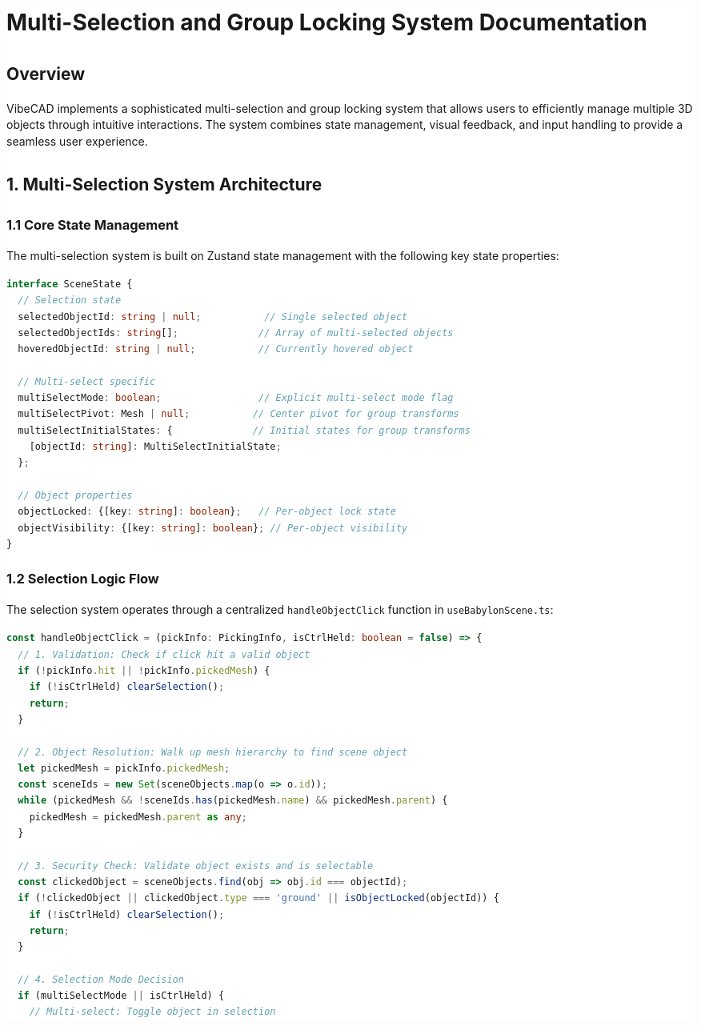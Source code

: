 # Multi-Selection and Group Locking System Documentation

## Overview
VibeCAD implements a sophisticated multi-selection and group locking system that allows users to efficiently manage multiple 3D objects through intuitive interactions. The system combines state management, visual feedback, and input handling to provide a seamless user experience.

## 1. Multi-Selection System Architecture

### 1.1 Core State Management
The multi-selection system is built on Zustand state management with the following key state properties:

```typescript
interface SceneState {
  // Selection state
  selectedObjectId: string | null;           // Single selected object
  selectedObjectIds: string[];              // Array of multi-selected objects
  hoveredObjectId: string | null;           // Currently hovered object
  
  // Multi-select specific
  multiSelectMode: boolean;                 // Explicit multi-select mode flag
  multiSelectPivot: Mesh | null;           // Center pivot for group transforms
  multiSelectInitialStates: {              // Initial states for group transforms
    [objectId: string]: MultiSelectInitialState;
  };
  
  // Object properties
  objectLocked: {[key: string]: boolean};   // Per-object lock state
  objectVisibility: {[key: string]: boolean}; // Per-object visibility
}
```

### 1.2 Selection Logic Flow
The selection system operates through a centralized `handleObjectClick` function in `useBabylonScene.ts`:

```typescript
const handleObjectClick = (pickInfo: PickingInfo, isCtrlHeld: boolean = false) => {
  // 1. Validation: Check if click hit a valid object
  if (!pickInfo.hit || !pickInfo.pickedMesh) {
    if (!isCtrlHeld) clearSelection();
    return;
  }

  // 2. Object Resolution: Walk up mesh hierarchy to find scene object
  let pickedMesh = pickInfo.pickedMesh;
  const sceneIds = new Set(sceneObjects.map(o => o.id));
  while (pickedMesh && !sceneIds.has(pickedMesh.name) && pickedMesh.parent) {
    pickedMesh = pickedMesh.parent as any;
  }

  // 3. Security Check: Validate object exists and is selectable
  const clickedObject = sceneObjects.find(obj => obj.id === objectId);
  if (!clickedObject || clickedObject.type === 'ground' || isObjectLocked(objectId)) {
    if (!isCtrlHeld) clearSelection();
    return;
  }

  // 4. Selection Mode Decision
  if (multiSelectMode || isCtrlHeld) {
    // Multi-select: Toggle object in selection
```